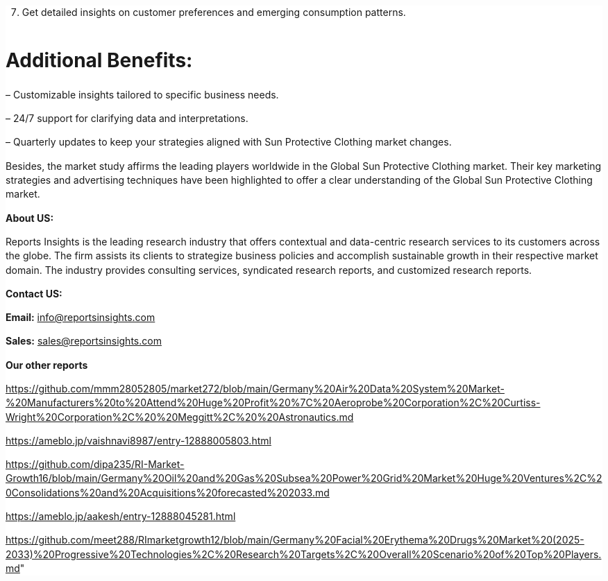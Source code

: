 7. Get detailed insights on customer preferences and emerging consumption patterns.

# <strong>Additional Benefits:</strong>

– Customizable insights tailored to specific business needs.

– 24/7 support for clarifying data and interpretations.

– Quarterly updates to keep your strategies aligned with Sun Protective Clothing market changes.

Besides, the market study affirms the leading players worldwide in the Global Sun Protective Clothing market. Their key marketing strategies and advertising techniques have been highlighted to offer a clear understanding of the Global Sun Protective Clothing market.

<strong><strong>About US</strong>:</strong>

Reports Insights is the leading research industry that offers contextual and data-centric research services to its customers across the globe. The firm assists its clients to strategize business policies and accomplish sustainable growth in their respective market domain. The industry provides consulting services, syndicated research reports, and customized research reports.

<strong>Contact US:</strong>

<p class=><b>Email:</b> <a href=mailto:info@reportsinsights.com>info@reportsinsights.com</a></p>
<p class=><b>Sales:</b> <a href=mailto:sales@reportsinsights.com>sales@reportsinsights.com</a></p>

<strong>Our other reports</strong>

<a href=https://github.com/mmm28052805/market272/blob/main/Germany%20Air%20Data%20System%20Market-%20Manufacturers%20to%20Attend%20Huge%20Profit%20%7C%20Aeroprobe%20Corporation%2C%20Curtiss-Wright%20Corporation%2C%20%20Meggitt%2C%20%20Astronautics.md>https://github.com/mmm28052805/market272/blob/main/Germany%20Air%20Data%20System%20Market-%20Manufacturers%20to%20Attend%20Huge%20Profit%20%7C%20Aeroprobe%20Corporation%2C%20Curtiss-Wright%20Corporation%2C%20%20Meggitt%2C%20%20Astronautics.md</a>

<a href=https://ameblo.jp/vaishnavi8987/entry-12888005803.html>https://ameblo.jp/vaishnavi8987/entry-12888005803.html</a>

<a href=https://github.com/dipa235/RI-Market-Growth16/blob/main/Germany%20Oil%20and%20Gas%20Subsea%20Power%20Grid%20Market%20Huge%20Ventures%2C%20Consolidations%20and%20Acquisitions%20forecasted%202033.md>https://github.com/dipa235/RI-Market-Growth16/blob/main/Germany%20Oil%20and%20Gas%20Subsea%20Power%20Grid%20Market%20Huge%20Ventures%2C%20Consolidations%20and%20Acquisitions%20forecasted%202033.md</a>

<a href=https://ameblo.jp/aakesh/entry-12888045281.html>https://ameblo.jp/aakesh/entry-12888045281.html</a>

<a href=https://github.com/meet288/RImarketgrowth12/blob/main/Germany%20Facial%20Erythema%20Drugs%20Market%20(2025-2033)%20Progressive%20Technologies%2C%20Research%20Targets%2C%20Overall%20Scenario%20of%20Top%20Players.md>https://github.com/meet288/RImarketgrowth12/blob/main/Germany%20Facial%20Erythema%20Drugs%20Market%20(2025-2033)%20Progressive%20Technologies%2C%20Research%20Targets%2C%20Overall%20Scenario%20of%20Top%20Players.md</a>"
